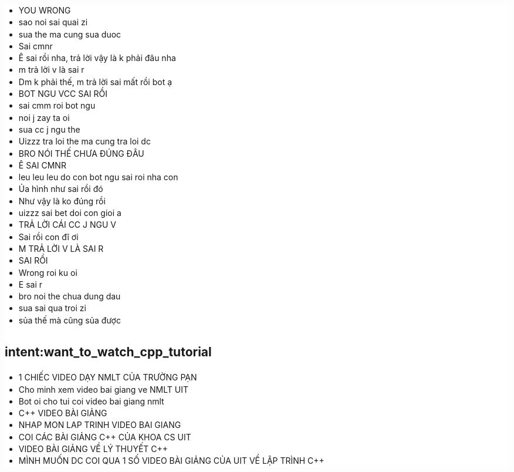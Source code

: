 - YOU WRONG
- sao noi sai quai zi
- sua the ma cung sua duoc
- Sai cmnr
- Ê sai rồi nha, trả lời vậy là k phải đâu nha
- m trả lời v là sai r
- Dm k phải thế, m trả lời sai mất rồi bot ạ
- BOT NGU VCC SAI RỒI
- sai cmm roi bot ngu
- noi j zay ta oi
- sua cc j ngu the
- Uizzz tra loi the ma cung tra loi dc
- BRO NÓI THẾ CHƯA ĐÚNG ĐÂU
- Ê SAI CMNR
- leu leu leu do con bot ngu sai roi nha con
- Ủa hình như sai rồi đó
- Như vậy là ko đúng rồi
- uizzz sai bet doi con gioi a
- TRẢ LỜI CÁI CC J NGU V
- Sai rồi con đĩ ơi
- M TRẢ LỜI V LÀ SAI R
- SAI RỒI
- Wrong roi ku oi
- E sai r
- bro noi the chua dung dau
- sua sai qua troi zi
- sủa thế mà cũng sủa được

## intent:want_to_watch_cpp_tutorial
- 1 CHIẾC VIDEO DẠY NMLT CỦA TRƯỜNG PẠN
- Cho minh xem video bai giang ve NMLT UIT
- Bot oi cho tui coi video bai giang nmlt
- C++ VIDEO BÀI GIẢNG
- NHAP MON LAP TRINH VIDEO BAI GIANG
- COI CÁC BÀI GIẢNG C++ CỦA KHOA CS UIT
- VIDEO BÀI GIẢNG VỀ LÝ THUYẾT C++
- MÌNH MUỐN DC COI QUA 1 SỐ VIDEO BÀI GIẢNG CỦA UIT VỀ LẬP TRÌNH C++
